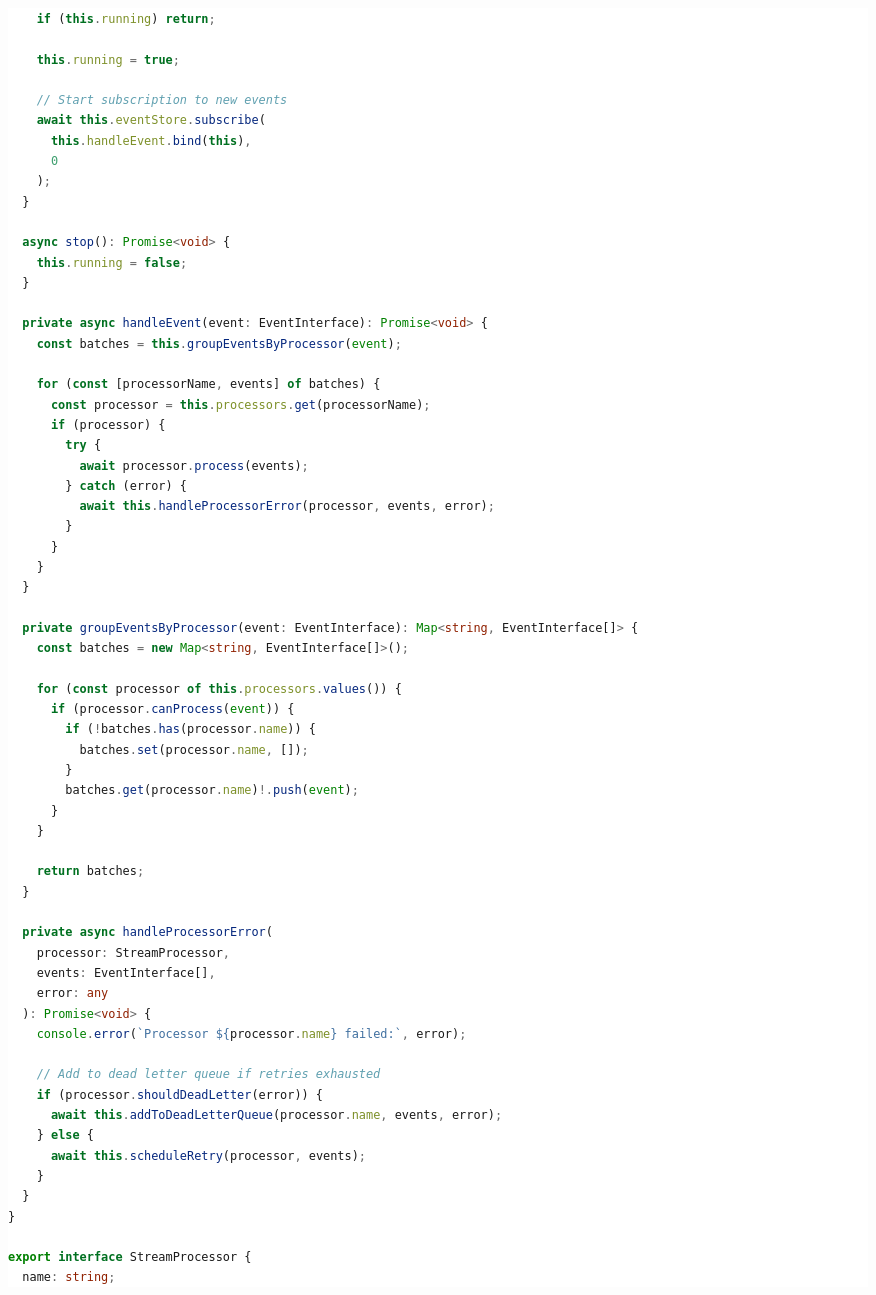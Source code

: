 ```typescript
    if (this.running) return;
    
    this.running = true;
    
    // Start subscription to new events
    await this.eventStore.subscribe(
      this.handleEvent.bind(this),
      0
    );
  }

  async stop(): Promise<void> {
    this.running = false;
  }

  private async handleEvent(event: EventInterface): Promise<void> {
    const batches = this.groupEventsByProcessor(event);
    
    for (const [processorName, events] of batches) {
      const processor = this.processors.get(processorName);
      if (processor) {
        try {
          await processor.process(events);
        } catch (error) {
          await this.handleProcessorError(processor, events, error);
        }
      }
    }
  }

  private groupEventsByProcessor(event: EventInterface): Map<string, EventInterface[]> {
    const batches = new Map<string, EventInterface[]>();
    
    for (const processor of this.processors.values()) {
      if (processor.canProcess(event)) {
        if (!batches.has(processor.name)) {
          batches.set(processor.name, []);
        }
        batches.get(processor.name)!.push(event);
      }
    }
    
    return batches;
  }

  private async handleProcessorError(
    processor: StreamProcessor,
    events: EventInterface[],
    error: any
  ): Promise<void> {
    console.error(`Processor ${processor.name} failed:`, error);
    
    // Add to dead letter queue if retries exhausted
    if (processor.shouldDeadLetter(error)) {
      await this.addToDeadLetterQueue(processor.name, events, error);
    } else {
      await this.scheduleRetry(processor, events);
    }
  }
}

export interface StreamProcessor {
  name: string;
```

  [key: string]: any;